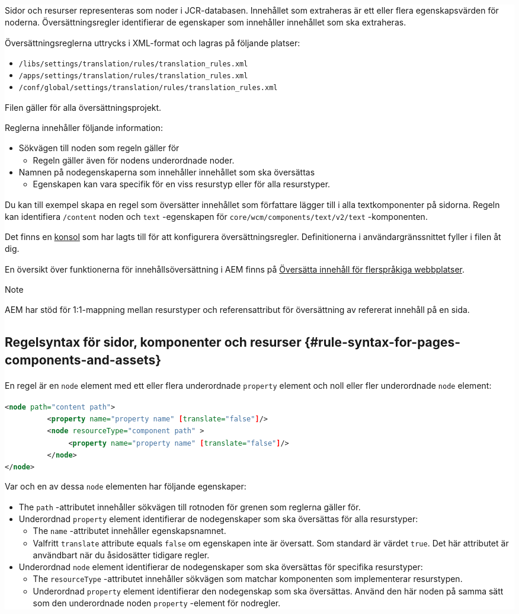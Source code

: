 Sidor och resurser representeras som noder i JCR-databasen. Innehållet som extraheras är ett eller flera egenskapsvärden för noderna. Översättningsregler identifierar de egenskaper som innehåller innehållet som ska extraheras.

Översättningsreglerna uttrycks i XML-format och lagras på följande platser:

* `/libs/settings/translation/rules/translation_rules.xml`
* `/apps/settings/translation/rules/translation_rules.xml`
* `/conf/global/settings/translation/rules/translation_rules.xml`

Filen gäller för alla översättningsprojekt.

Reglerna innehåller följande information:

* Sökvägen till noden som regeln gäller för
   * Regeln gäller även för nodens underordnade noder.
* Namnen på nodegenskaperna som innehåller innehållet som ska översättas
   * Egenskapen kan vara specifik för en viss resurstyp eller för alla resurstyper.

Du kan till exempel skapa en regel som översätter innehållet som författare lägger till i alla textkomponenter på sidorna. Regeln kan identifiera `/content` noden och `text` -egenskapen för `core/wcm/components/text/v2/text` -komponenten.

Det finns en [konsol](#translation-rules-ui) som har lagts till för att konfigurera översättningsregler. Definitionerna i användargränssnittet fyller i filen åt dig.

En översikt över funktionerna för innehållsöversättning i AEM finns på [Översätta innehåll för flerspråkiga webbplatser](overview.md).

>[!NOTE]
>
>AEM har stöd för 1:1-mappning mellan resurstyper och referensattribut för översättning av refererat innehåll på en sida.

## Regelsyntax för sidor, komponenter och resurser {#rule-syntax-for-pages-components-and-assets}

En regel är en `node` element med ett eller flera underordnade `property` element och noll eller fler underordnade `node` element:

```xml
<node path="content path">
          <property name="property name" [translate="false"]/>
          <node resourceType="component path" >
               <property name="property name" [translate="false"]/>
          </node>
</node>
```

Var och en av dessa `node` elementen har följande egenskaper:

* The `path` -attributet innehåller sökvägen till rotnoden för grenen som reglerna gäller för.
* Underordnad `property` element identifierar de nodegenskaper som ska översättas för alla resurstyper:
   * The `name` -attributet innehåller egenskapsnamnet.
   * Valfritt `translate` attribute equals `false` om egenskapen inte är översatt. Som standard är värdet `true`. Det här attributet är användbart när du åsidosätter tidigare regler.
* Underordnad `node` element identifierar de nodegenskaper som ska översättas för specifika resurstyper:
   * The `resourceType` -attributet innehåller sökvägen som matchar komponenten som implementerar resurstypen.
   * Underordnad `property` element identifierar den nodegenskap som ska översättas. Använd den här noden på samma sätt som den underordnade noden `property` -element för nodregler.
